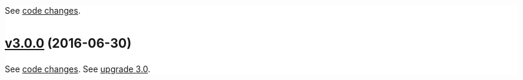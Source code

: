See [code changes](https://github.com/coreos/etcd/compare/v3.0.0...v3.0.1).


## [v3.0.0](https://github.com/coreos/etcd/releases/tag/v3.0.0) (2016-06-30)

See [code changes](https://github.com/coreos/etcd/compare/v2.3.8...v3.0.0).
See [upgrade 3.0](https://github.com/coreos/etcd/blob/master/Documentation/upgrades/upgrade_3_0.md).
